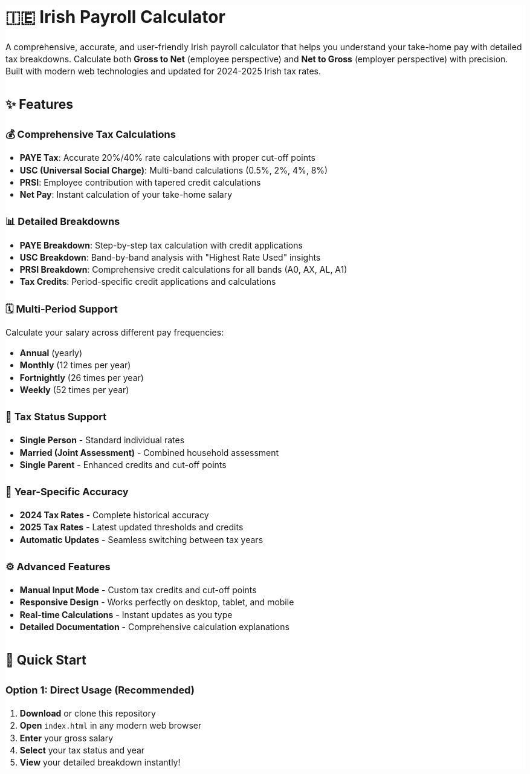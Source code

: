 # 🇮🇪 Irish Payroll Calculator

A comprehensive, accurate, and user-friendly Irish payroll calculator that helps you understand your take-home pay with detailed tax breakdowns. Calculate both **Gross to Net** (employee perspective) and **Net to Gross** (employer perspective) with precision. Built with modern web technologies and updated for 2024-2025 Irish tax rates.

## ✨ Features

### 💰 **Comprehensive Tax Calculations**
- **PAYE Tax**: Accurate 20%/40% rate calculations with proper cut-off points
- **USC (Universal Social Charge)**: Multi-band calculations (0.5%, 2%, 4%, 8%)
- **PRSI**: Employee contribution with tapered credit calculations
- **Net Pay**: Instant calculation of your take-home salary

### 📊 **Detailed Breakdowns**
- **PAYE Breakdown**: Step-by-step tax calculation with credit applications
- **USC Breakdown**: Band-by-band analysis with "Highest Rate Used" insights
- **PRSI Breakdown**: Comprehensive credit calculations for all bands (A0, AX, AL, A1)
- **Tax Credits**: Period-specific credit applications and calculations

### 🗓️ **Multi-Period Support**
Calculate your salary across different pay frequencies:
- **Annual** (yearly)
- **Monthly** (12 times per year)
- **Fortnightly** (26 times per year)
- **Weekly** (52 times per year)

### 🎯 **Tax Status Support**
- **Single Person** - Standard individual rates
- **Married (Joint Assessment)** - Combined household assessment
- **Single Parent** - Enhanced credits and cut-off points

### 📅 **Year-Specific Accuracy**
- **2024 Tax Rates** - Complete historical accuracy
- **2025 Tax Rates** - Latest updated thresholds and credits
- **Automatic Updates** - Seamless switching between tax years

### ⚙️ **Advanced Features**
- **Manual Input Mode** - Custom tax credits and cut-off points
- **Responsive Design** - Works perfectly on desktop, tablet, and mobile
- **Real-time Calculations** - Instant updates as you type
- **Detailed Documentation** - Comprehensive calculation explanations

## 🚀 Quick Start

### Option 1: Direct Usage (Recommended)
1. **Download** or clone this repository
2. **Open** `index.html` in any modern web browser
3. **Enter** your gross salary
4. **Select** your tax status and year
5. **View** your detailed breakdown instantly!
